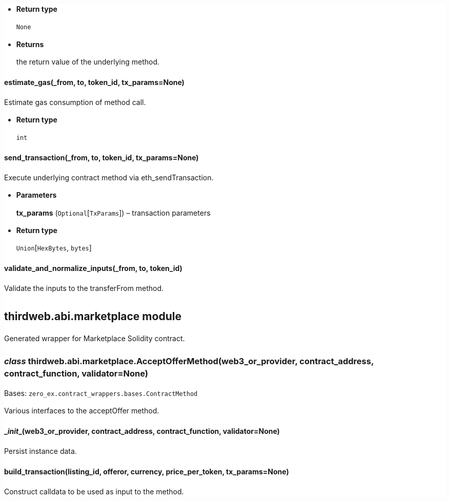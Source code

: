 

* **Return type**

    `None`



* **Returns**

    the return value of the underlying method.



#### estimate_gas(_from, to, token_id, tx_params=None)
Estimate gas consumption of method call.


* **Return type**

    `int`



#### send_transaction(_from, to, token_id, tx_params=None)
Execute underlying contract method via eth_sendTransaction.


* **Parameters**

    **tx_params** (`Optional`[`TxParams`]) – transaction parameters



* **Return type**

    `Union`[`HexBytes`, `bytes`]



#### validate_and_normalize_inputs(_from, to, token_id)
Validate the inputs to the transferFrom method.

## thirdweb.abi.marketplace module

Generated wrapper for Marketplace Solidity contract.


### _class_ thirdweb.abi.marketplace.AcceptOfferMethod(web3_or_provider, contract_address, contract_function, validator=None)
Bases: `zero_ex.contract_wrappers.bases.ContractMethod`

Various interfaces to the acceptOffer method.


#### \__init__(web3_or_provider, contract_address, contract_function, validator=None)
Persist instance data.


#### build_transaction(listing_id, offeror, currency, price_per_token, tx_params=None)
Construct calldata to be used as input to the method.
